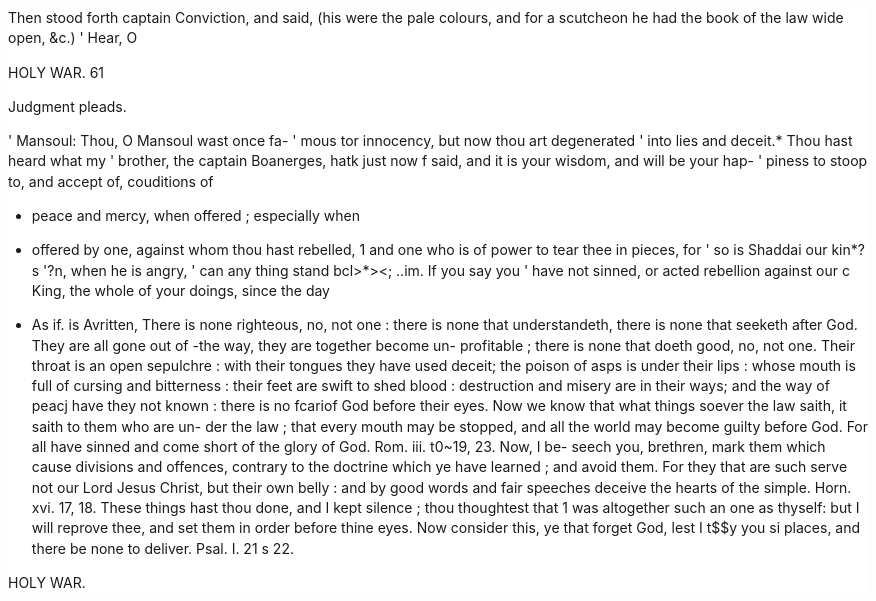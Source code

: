 Then stood forth captain Conviction, and said, 
(his were the pale colours, and for a scutcheon he 
had the book of the law wide open, &c.) ' Hear, O 



HOLY WAR. 61 



Judgment pleads. 



' Mansoul: Thou, O Mansoul wast once fa- 
' mous tor innocency, but now thou art degenerated 
' into lies and deceit.* Thou hast heard what my 
' brother, the captain Boanerges, hatk just now 
f said, and it is your wisdom, and will be your hap- 
' piness to stoop to, and accept of, couditions of 

* peace and mercy, when offered ; especially when 

* offered by one, against whom thou hast rebelled, 
1 and one who is of power to tear thee in pieces, for 
' so is Shaddai our kin*? s '?n, when he is angry, 
' can any thing stand bcl\>*><; ..im. If you say you 
' have not sinned, or acted rebellion against our 
c King, the whole of your doings, since the day 

* As if. is Avritten, There is none righteous, no, not one : there is 
none that understandeth, there is none that seeketh after God. 
They are all gone out of -the way, they are together become un- 
profitable ; there is none that doeth good, no, not one. Their throat 
is an open sepulchre : with their tongues they have used deceit; the 
poison of asps is under their lips : whose mouth is full of cursing 
and bitterness : their feet are swift to shed blood : destruction and 
misery are in their ways; and the way of peacj have they not 
known : there is no fcariof God before their eyes. Now we know 
that what things soever the law saith, it saith to them who are un- 
der the law ; that every mouth may be stopped, and all the world 
may become guilty before God. For all have sinned and come 
short of the glory of God. Rom. iii. t0~19, 23. Now, I be- 
seech you, brethren, mark them which cause divisions and offences, 
contrary to the doctrine which ye have learned ; and avoid them. 
For they that are such serve not our Lord Jesus Christ, but their 
own belly : and by good words and fair speeches deceive the hearts 
of the simple. Horn. xvi. 17, 18. These things hast thou done, 
and I kept silence ; thou thoughtest that 1 was altogether such an 
one as thyself: but I will reprove thee, and set them in order before 
thine eyes. Now consider this, ye that forget God, lest I t$$y you 
si places, and there be none to deliver. Psal. I. 21 s 22. 



HOLY WAR. 


